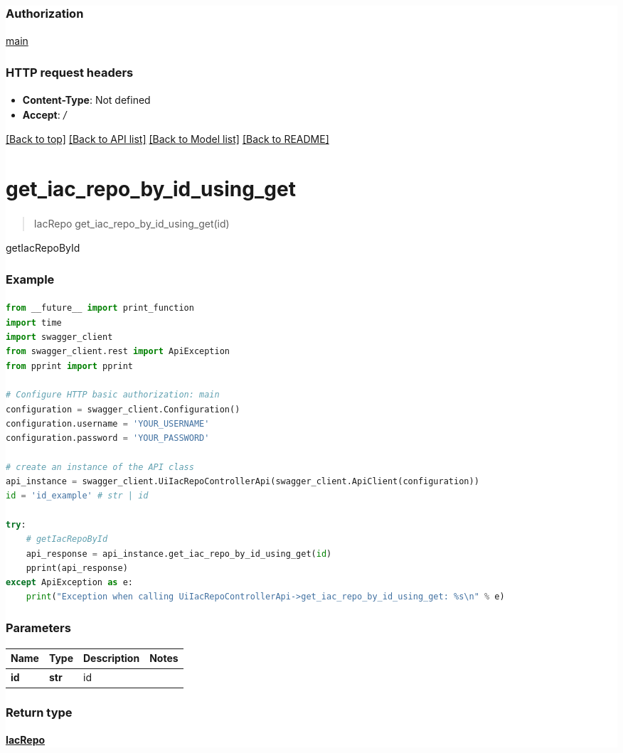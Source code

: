 ### Authorization

[main](../README.md#main)

### HTTP request headers

 - **Content-Type**: Not defined
 - **Accept**: */*

[[Back to top]](#) [[Back to API list]](../README.md#documentation-for-api-endpoints) [[Back to Model list]](../README.md#documentation-for-models) [[Back to README]](../README.md)

# **get_iac_repo_by_id_using_get**
> IacRepo get_iac_repo_by_id_using_get(id)

getIacRepoById

### Example
```python
from __future__ import print_function
import time
import swagger_client
from swagger_client.rest import ApiException
from pprint import pprint

# Configure HTTP basic authorization: main
configuration = swagger_client.Configuration()
configuration.username = 'YOUR_USERNAME'
configuration.password = 'YOUR_PASSWORD'

# create an instance of the API class
api_instance = swagger_client.UiIacRepoControllerApi(swagger_client.ApiClient(configuration))
id = 'id_example' # str | id

try:
    # getIacRepoById
    api_response = api_instance.get_iac_repo_by_id_using_get(id)
    pprint(api_response)
except ApiException as e:
    print("Exception when calling UiIacRepoControllerApi->get_iac_repo_by_id_using_get: %s\n" % e)
```

### Parameters

Name | Type | Description  | Notes
------------- | ------------- | ------------- | -------------
 **id** | **str**| id | 

### Return type

[**IacRepo**](IacRepo.md)
